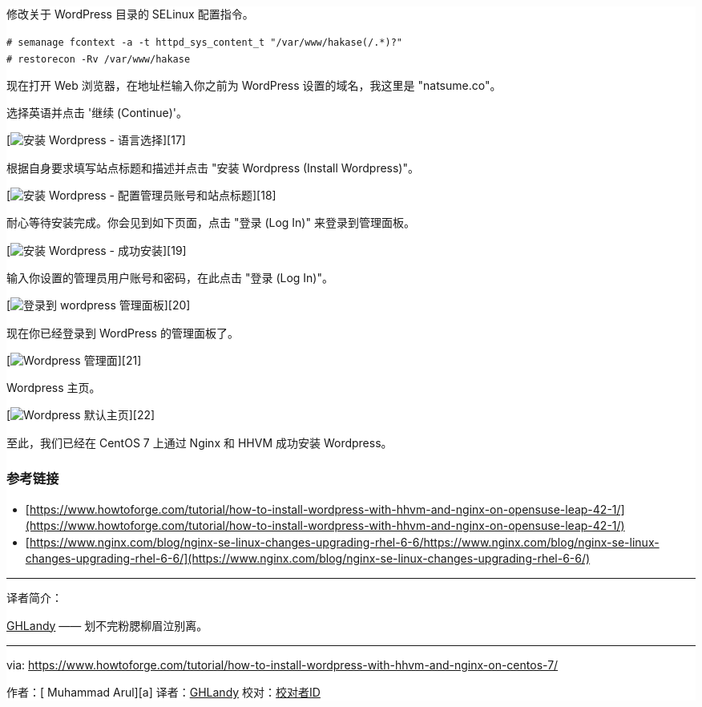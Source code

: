 修改关于 WordPress 目录的 SELinux 配置指令。

```
# semanage fcontext -a -t httpd_sys_content_t "/var/www/hakase(/.*)?"
# restorecon -Rv /var/www/hakase
```

现在打开 Web 浏览器，在地址栏输入你之前为 WordPress 设置的域名，我这里是 "natsume.co"。

选择英语并点击 '继续 (Continue)'。

[![安装 Wordpress - 语言选择](https://www.howtoforge.com/images/how-to-install-wordpress-with-hhvm-and-nginx-on-centos-7/7.png)][17]

根据自身要求填写站点标题和描述并点击 "安装 Wordpress (Install Wordpress)"。

[![安装 Wordpress - 配置管理员账号和站点标题](https://www.howtoforge.com/images/how-to-install-wordpress-with-hhvm-and-nginx-on-centos-7/8.png)][18]

耐心等待安装完成。你会见到如下页面，点击 "登录 (Log In)" 来登录到管理面板。

[![安装 Wordpress - 成功安装](https://www.howtoforge.com/images/how-to-install-wordpress-with-hhvm-and-nginx-on-centos-7/9.png)][19]

输入你设置的管理员用户账号和密码，在此点击 "登录 (Log In)"。

[![登录到 wordpress 管理面板](https://www.howtoforge.com/images/how-to-install-wordpress-with-hhvm-and-nginx-on-centos-7/10.png)][20]

现在你已经登录到 WordPress 的管理面板了。

[![Wordpress 管理面](https://www.howtoforge.com/images/how-to-install-wordpress-with-hhvm-and-nginx-on-centos-7/11.png)][21]

Wordpress 主页。

[![Wordpress 默认主页](https://www.howtoforge.com/images/how-to-install-wordpress-with-hhvm-and-nginx-on-centos-7/12.png)][22]

至此，我们已经在 CentOS 7 上通过 Nginx 和 HHVM 成功安装 Wordpress。

### 参考链接

- [https://www.howtoforge.com/tutorial/how-to-install-wordpress-with-hhvm-and-nginx-on-opensuse-leap-42-1/](https://www.howtoforge.com/tutorial/how-to-install-wordpress-with-hhvm-and-nginx-on-opensuse-leap-42-1/)
- [https://www.nginx.com/blog/nginx-se-linux-changes-upgrading-rhel-6-6/https://www.nginx.com/blog/nginx-se-linux-changes-upgrading-rhel-6-6/](https://www.nginx.com/blog/nginx-se-linux-changes-upgrading-rhel-6-6/)

------------------------------------

译者简介：

[GHLandy](http://GHLandy.com) —— 划不完粉腮柳眉泣别离。

------------------------------------

via: https://www.howtoforge.com/tutorial/how-to-install-wordpress-with-hhvm-and-nginx-on-centos-7/

作者：[ Muhammad Arul][a]
译者：[GHLandy](https://github.com/GHLandy)
校对：[校对者ID](https://github.com/校对者ID)
